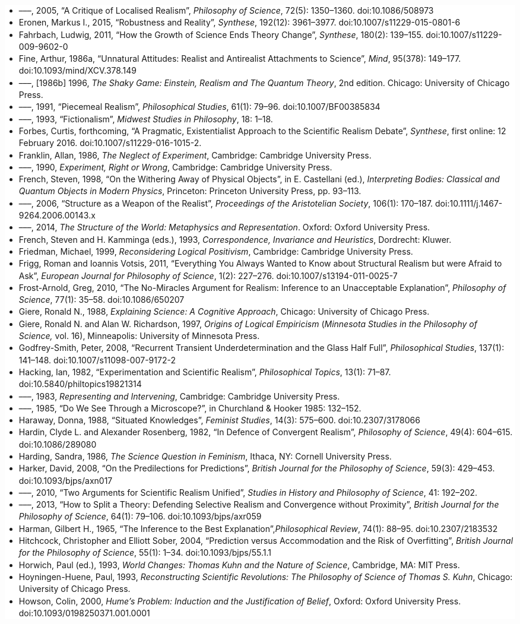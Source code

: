 * –––, 2005, “A Critique of Localised Realism”, *Philosophy of Science*, 72(5): 1350–1360. doi:10.1086/508973
* Eronen, Markus I., 2015, “Robustness and Reality”, *Synthese*, 192(12): 3961–3977. doi:10.1007/s11229-015-0801-6
* Fahrbach, Ludwig, 2011, “How the Growth of Science Ends Theory Change”, *Synthese*, 180(2): 139–155. doi:10.1007/s11229-009-9602-0
* Fine, Arthur, 1986a, “Unnatural Attitudes: Realist and Antirealist Attachments to Science”, *Mind*, 95(378): 149–177. doi:10.1093/mind/XCV.378.149
* –––, [1986b] 1996, *The Shaky Game: Einstein, Realism and The Quantum Theory*, 2nd edition. Chicago: University of Chicago Press.
* –––, 1991, “Piecemeal Realism”, *Philosophical Studies*, 61(1): 79–96. doi:10.1007/BF00385834
* –––, 1993, “Fictionalism”, *Midwest Studies in Philosophy*, 18: 1–18.
* Forbes, Curtis, forthcoming, “A Pragmatic, Existentialist Approach to the Scientific Realism Debate”, *Synthese*, first online: 12 February 2016. doi:10.1007/s11229-016-1015-2.
* Franklin, Allan, 1986, *The Neglect of Experiment*, Cambridge: Cambridge University Press.
* –––, 1990, *Experiment, Right or Wrong*, Cambridge: Cambridge University Press.
* French, Steven, 1998, “On the Withering Away of Physical Objects”, in E. Castellani (ed.), *Interpreting Bodies: Classical and Quantum Objects in Modern Physics*, Princeton: Princeton University Press, pp. 93–113.
* –––, 2006, “Structure as a Weapon of the Realist”, *Proceedings of the Aristotelian Society*, 106(1): 170–187. doi:10.1111/j.1467-9264.2006.00143.x
* –––, 2014, *The Structure of the World: Metaphysics and Representation*. Oxford: Oxford University Press.
* French, Steven and H. Kamminga (eds.), 1993, *Correspondence, Invariance and Heuristics*, Dordrecht: Kluwer.
* Friedman, Michael, 1999, *Reconsidering Logical Positivism*, Cambridge: Cambridge University Press.
* Frigg, Roman and Ioannis Votsis, 2011, “Everything You Always Wanted to Know about Structural Realism but were Afraid to Ask”, *European Journal for Philosophy of Science*, 1(2): 227–276. doi:10.1007/s13194-011-0025-7
* Frost-Arnold, Greg, 2010, “The No-Miracles Argument for Realism: Inference to an Unacceptable Explanation”, *Philosophy of Science*, 77(1): 35–58. doi:10.1086/650207
* Giere, Ronald N., 1988, *Explaining Science: A Cognitive Approach*, Chicago: University of Chicago Press.
* Giere, Ronald N. and Alan W. Richardson, 1997, *Origins of Logical Empiricism* (*Minnesota Studies in the Philosophy of Science,* vol. 16), Minneapolis: University of Minnesota Press.
* Godfrey-Smith, Peter, 2008, “Recurrent Transient Underdetermination and the Glass Half Full”, *Philosophical Studies*, 137(1): 141–148. doi:10.1007/s11098-007-9172-2
* Hacking, Ian, 1982, “Experimentation and Scientific Realism”, *Philosophical Topics*, 13(1): 71–87. doi:10.5840/philtopics19821314
* –––, 1983, *Representing and Intervening*, Cambridge: Cambridge University Press.
* –––, 1985, “Do We See Through a Microscope?”, in Churchland & Hooker 1985: 132–152.
* Haraway, Donna, 1988, “Situated Knowledges”, *Feminist Studies*, 14(3): 575–600. doi:10.2307/3178066
* Hardin, Clyde L. and Alexander Rosenberg, 1982, “In Defence of Convergent Realism”, *Philosophy of Science*, 49(4): 604–615. doi:10.1086/289080
* Harding, Sandra, 1986, *The Science Question in Feminism*, Ithaca, NY: Cornell University Press.
* Harker, David, 2008, “On the Predilections for Predictions”, *British Journal for the Philosophy of Science*, 59(3): 429–453. doi:10.1093/bjps/axn017
* –––, 2010, “Two Arguments for Scientific Realism Unified”, *Studies in History and Philosophy of Science*, 41: 192–202.
* –––, 2013, “How to Split a Theory: Defending Selective Realism and Convergence without Proximity”, *British Journal for the Philosophy of Science*, 64(1): 79–106. doi:10.1093/bjps/axr059
* Harman, Gilbert H., 1965, “The Inference to the Best Explanation”,*Philosophical Review*, 74(1): 88–95. doi:10.2307/2183532
* Hitchcock, Christopher and Elliott Sober, 2004, “Prediction versus Accommodation and the Risk of Overfitting”, *British Journal for the Philosophy of Science*, 55(1): 1–34. doi:10.1093/bjps/55.1.1
* Horwich, Paul (ed.), 1993, *World Changes: Thomas Kuhn and the Nature of Science*, Cambridge, MA: MIT Press.
* Hoyningen-Huene, Paul, 1993, *Reconstructing Scientific Revolutions: The Philosophy of Science of Thomas S. Kuhn*, Chicago: University of Chicago Press.
* Howson, Colin, 2000, *Hume’s Problem: Induction and the Justification of Belief*, Oxford: Oxford University Press. doi:10.1093/0198250371.001.0001